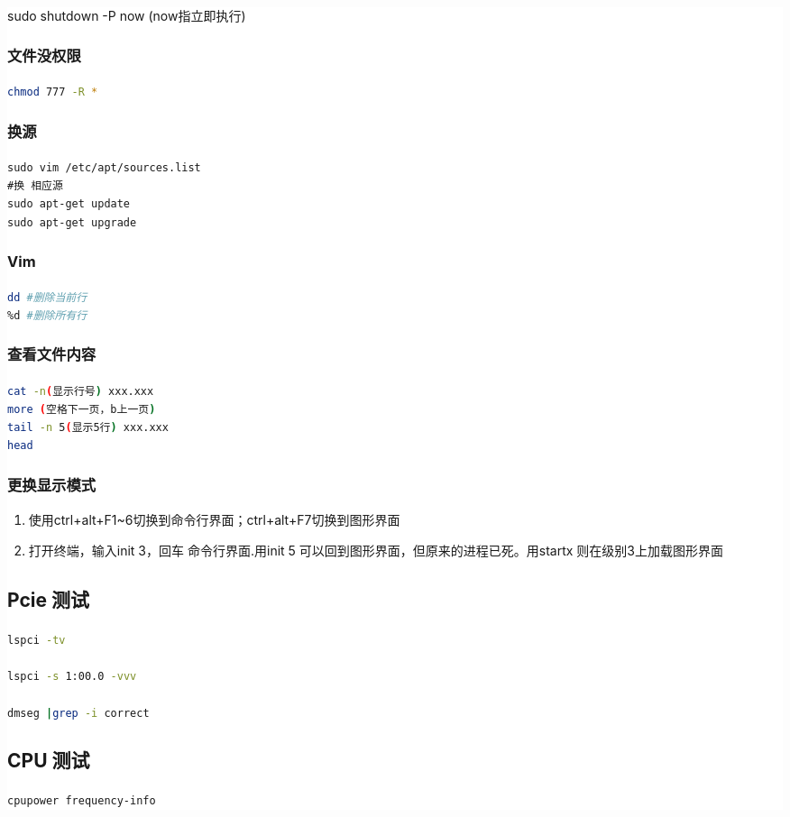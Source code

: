 sudo shutdown -P now (now指立即执行)

### 文件没权限

```bash
chmod 777 -R *
```

### 换源

```shell
sudo vim /etc/apt/sources.list
#换 相应源 
sudo apt-get update
sudo apt-get upgrade
```

### Vim

```bash
dd #删除当前行
%d #删除所有行
```

### 查看文件内容

```bash
cat -n(显示行号) xxx.xxx
more (空格下一页，b上一页)
tail -n 5(显示5行) xxx.xxx
head
```

### 更换显示模式

1. 使用ctrl+alt+F1~6切换到命令行界面；ctrl+alt+F7切换到图形界面

2. 打开终端，输入init 3，回车 命令行界面.用init 5 可以回到图形界面，但原来的进程已死。用startx 则在级别3上加载图形界面

## Pcie 测试

```bash
lspci -tv

lspci -s 1:00.0 -vvv

dmseg |grep -i correct
```

## CPU 测试

```shell
cpupower frequency-info
```
